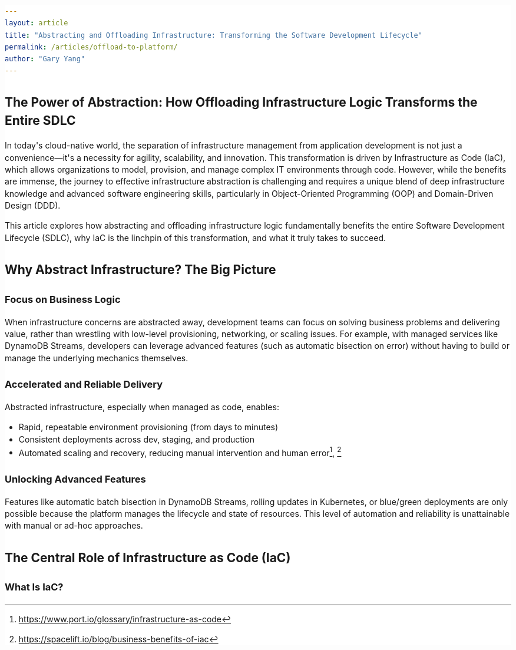 ```yaml
---
layout: article
title: "Abstracting and Offloading Infrastructure: Transforming the Software Development Lifecycle"
permalink: /articles/offload-to-platform/
author: "Gary Yang"
---
```


## The Power of Abstraction: How Offloading Infrastructure Logic Transforms the Entire SDLC

In today's cloud-native world, the separation of infrastructure management from application development is not just a convenience—it's a necessity for agility, scalability, and innovation. This transformation is driven by Infrastructure as Code (IaC), which allows organizations to model, provision, and manage complex IT environments through code. However, while the benefits are immense, the journey to effective infrastructure abstraction is challenging and requires a unique blend of deep infrastructure knowledge and advanced software engineering skills, particularly in Object-Oriented Programming (OOP) and Domain-Driven Design (DDD).

This article explores how abstracting and offloading infrastructure logic fundamentally benefits the entire Software Development Lifecycle (SDLC), why IaC is the linchpin of this transformation, and what it truly takes to succeed.

## Why Abstract Infrastructure? The Big Picture

### Focus on Business Logic

When infrastructure concerns are abstracted away, development teams can focus on solving business problems and delivering value, rather than wrestling with low-level provisioning, networking, or scaling issues. For example, with managed services like DynamoDB Streams, developers can leverage advanced features (such as automatic bisection on error) without having to build or manage the underlying mechanics themselves.

### Accelerated and Reliable Delivery

Abstracted infrastructure, especially when managed as code, enables:
  * Rapid, repeatable environment provisioning (from days to minutes)
  * Consistent deployments across dev, staging, and production
  * Automated scaling and recovery, reducing manual intervention and human error[^4], [^7]

### Unlocking Advanced Features

Features like automatic batch bisection in DynamoDB Streams, rolling updates in Kubernetes, or blue/green deployments are only possible because the platform manages the lifecycle and state of resources. This level of automation and reliability is unattainable with manual or ad-hoc approaches.

## The Central Role of Infrastructure as Code (IaC)

### What Is IaC?


[^1]: <https://spacelift.io/blog/infrastructure-as-code>
[^2]: <https://devops.com/benefits-and-best-practices-for-infrastructure-as-code/>
[^3]: <https://www.spiceworks.com/tech/cloud/articles/what-is-infrastructure-as-code/>
[^4]: <https://www.port.io/glossary/infrastructure-as-code>
[^5]: <https://blog.stackgen.com/7-challenges-infrastructure-as-code>
[^6]: <https://caylent.com/blog/domain-driven-design-for-large-infrastructure-as-code-projects>
[^7]: <https://spacelift.io/blog/business-benefits-of-iac>
[^8]: <https://softwareengineering.stackexchange.com/questions/386901/ddd-meets-oop-how-to-implement-an-object-oriented-repository>
[^9]: <https://payproglobal.com/answers/what-is-infrastructure-as-code-iac/>
[^10]: <https://stackoverflow.com/questions/63509821/ddd-using-infrastructure-from-application-service-without-creating-abstraction>
[^11]: <https://www.reddit.com/r/sysadmin/comments/1apr87w/what_infrastructure_as_code_issues_drive_you_crazy/>
[^12]: <https://architectelevator.com/cloud/ddd-technical-domains/>
[^13]: <https://www.reddit.com/r/java/comments/n0kukj/is_domain_driven_design_still_the_recommended/>
[^14]: <https://stackoverflow.com/questions/68014868/does-ddd-violate-some-oop-principles>
[^15]: <https://abp.io/docs/4.1/Domain-Driven-Design-Implementation-Guide>